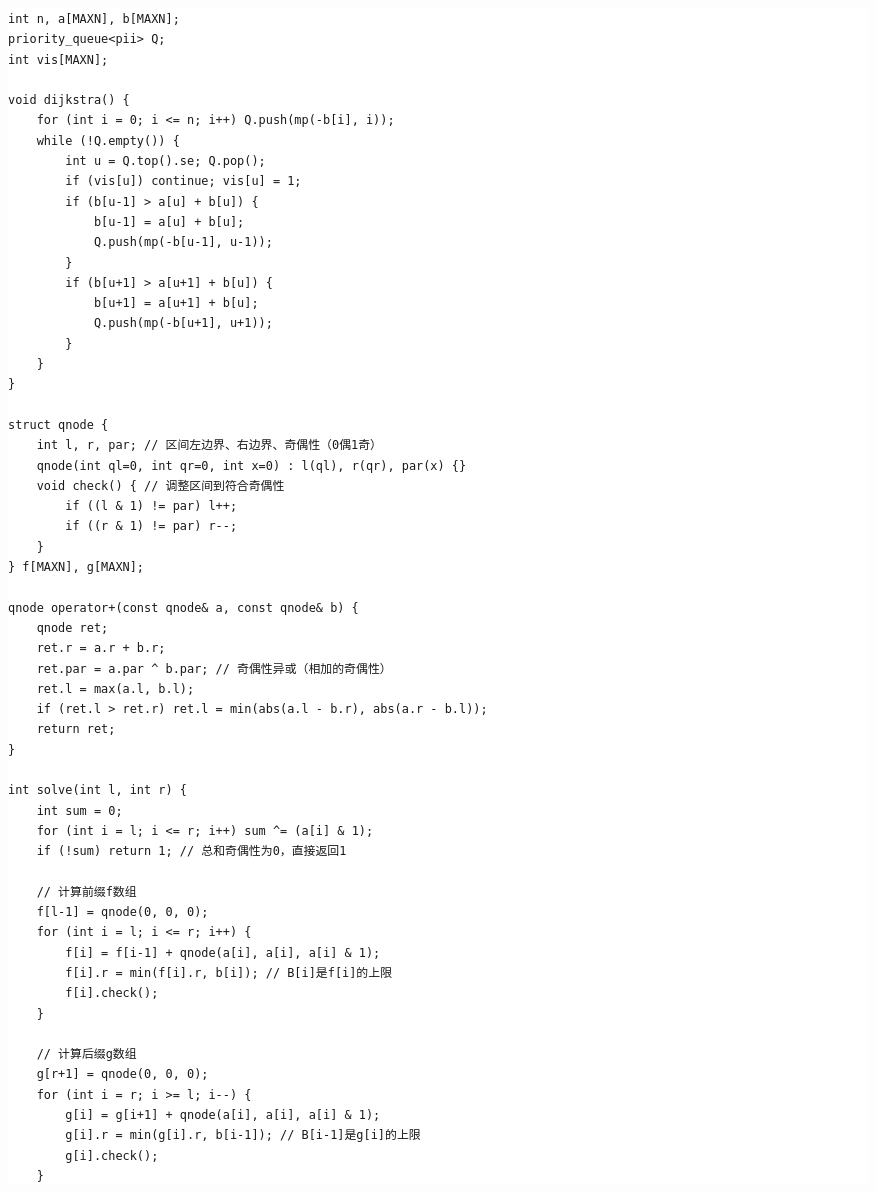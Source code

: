     int n, a[MAXN], b[MAXN];
    priority_queue<pii> Q;
    int vis[MAXN];

    void dijkstra() {
        for (int i = 0; i <= n; i++) Q.push(mp(-b[i], i));
        while (!Q.empty()) {
            int u = Q.top().se; Q.pop();
            if (vis[u]) continue; vis[u] = 1;
            if (b[u-1] > a[u] + b[u]) {
                b[u-1] = a[u] + b[u];
                Q.push(mp(-b[u-1], u-1));
            }
            if (b[u+1] > a[u+1] + b[u]) {
                b[u+1] = a[u+1] + b[u];
                Q.push(mp(-b[u+1], u+1));
            }
        }
    }

    struct qnode {
        int l, r, par; // 区间左边界、右边界、奇偶性（0偶1奇）
        qnode(int ql=0, int qr=0, int x=0) : l(ql), r(qr), par(x) {}
        void check() { // 调整区间到符合奇偶性
            if ((l & 1) != par) l++;
            if ((r & 1) != par) r--;
        }
    } f[MAXN], g[MAXN];

    qnode operator+(const qnode& a, const qnode& b) {
        qnode ret;
        ret.r = a.r + b.r;
        ret.par = a.par ^ b.par; // 奇偶性异或（相加的奇偶性）
        ret.l = max(a.l, b.l);
        if (ret.l > ret.r) ret.l = min(abs(a.l - b.r), abs(a.r - b.l));
        return ret;
    }

    int solve(int l, int r) {
        int sum = 0;
        for (int i = l; i <= r; i++) sum ^= (a[i] & 1);
        if (!sum) return 1; // 总和奇偶性为0，直接返回1

        // 计算前缀f数组
        f[l-1] = qnode(0, 0, 0);
        for (int i = l; i <= r; i++) {
            f[i] = f[i-1] + qnode(a[i], a[i], a[i] & 1);
            f[i].r = min(f[i].r, b[i]); // B[i]是f[i]的上限
            f[i].check();
        }

        // 计算后缀g数组
        g[r+1] = qnode(0, 0, 0);
        for (int i = r; i >= l; i--) {
            g[i] = g[i+1] + qnode(a[i], a[i], a[i] & 1);
            g[i].r = min(g[i].r, b[i-1]); // B[i-1]是g[i]的上限
            g[i].check();
        }
